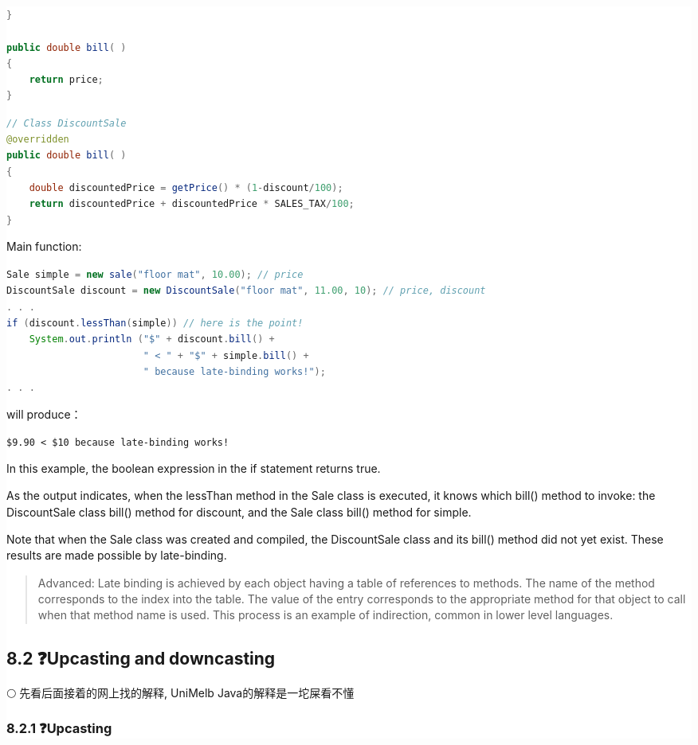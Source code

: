 ```java
}

public double bill( )
{
    return price;
}
```

```java
// Class DiscountSale
@overridden
public double bill( )
{
    double discountedPrice = getPrice() * (1-discount/100);
    return discountedPrice + discountedPrice * SALES_TAX/100;
}
```

Main function:

```java
Sale simple = new sale("floor mat", 10.00); // price
DiscountSale discount = new DiscountSale("floor mat", 11.00, 10); // price, discount
. . .
if (discount.lessThan(simple)) // here is the point! 
    System.out.println ("$" + discount.bill() +
                        " < " + "$" + simple.bill() +
                        " because late-binding works!");
. . .
```

will produce：

```shell
$9.90 < $10 because late-binding works!
```

In this example, the boolean expression in the if statement returns true.

As the output indicates, when the lessThan method in the Sale class is executed, it knows which bill() method to invoke: the DiscountSale class bill() method for discount, and the Sale class bill() method for simple.

Note that when the Sale class was created and compiled, the DiscountSale class and its bill() method did not yet exist.  These results are made possible by late-binding.

> Advanced: Late binding is achieved by each object having a table of references to methods.  The name of the method corresponds to the index into the table.  The value of the entry corresponds to the appropriate method for that object to call when that method name is used.  This process is an example of indirection, common in lower level languages.

## 8.2 :question:Upcasting and downcasting

:full_moon: 先看后面接着的网上找的解释, UniMelb Java的解释是一坨屎看不懂

### 8.2.1 :question:Upcasting
